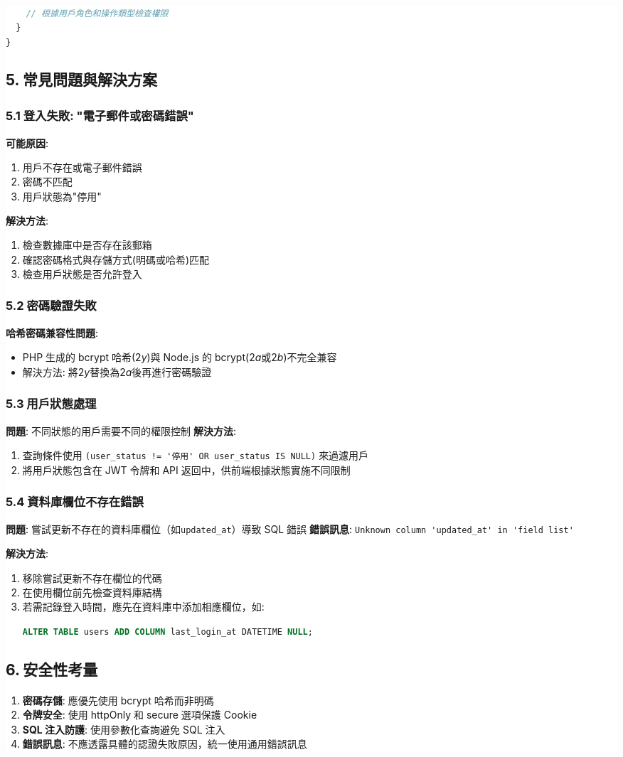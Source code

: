 ```typescript
    // 根據用戶角色和操作類型檢查權限
  }
}
```

## 5. 常見問題與解決方案

### 5.1 登入失敗: "電子郵件或密碼錯誤"

**可能原因**:

1. 用戶不存在或電子郵件錯誤
2. 密碼不匹配
3. 用戶狀態為"停用"

**解決方法**:

1. 檢查數據庫中是否存在該郵箱
2. 確認密碼格式與存儲方式(明碼或哈希)匹配
3. 檢查用戶狀態是否允許登入

### 5.2 密碼驗證失敗

**哈希密碼兼容性問題**:

- PHP 生成的 bcrypt 哈希($2y$)與 Node.js 的 bcrypt($2a$或$2b$)不完全兼容
- 解決方法: 將$2y$替換為$2a$後再進行密碼驗證

### 5.3 用戶狀態處理

**問題**: 不同狀態的用戶需要不同的權限控制
**解決方法**:

1. 查詢條件使用 `(user_status != '停用' OR user_status IS NULL)` 來過濾用戶
2. 將用戶狀態包含在 JWT 令牌和 API 返回中，供前端根據狀態實施不同限制

### 5.4 資料庫欄位不存在錯誤

**問題**: 嘗試更新不存在的資料庫欄位（如`updated_at`）導致 SQL 錯誤
**錯誤訊息**: `Unknown column 'updated_at' in 'field list'`

**解決方法**:

1. 移除嘗試更新不存在欄位的代碼
2. 在使用欄位前先檢查資料庫結構
3. 若需記錄登入時間，應先在資料庫中添加相應欄位，如:
   ```sql
   ALTER TABLE users ADD COLUMN last_login_at DATETIME NULL;
   ```

## 6. 安全性考量

1. **密碼存儲**: 應優先使用 bcrypt 哈希而非明碼
2. **令牌安全**: 使用 httpOnly 和 secure 選項保護 Cookie
3. **SQL 注入防護**: 使用參數化查詢避免 SQL 注入
4. **錯誤訊息**: 不應透露具體的認證失敗原因，統一使用通用錯誤訊息
